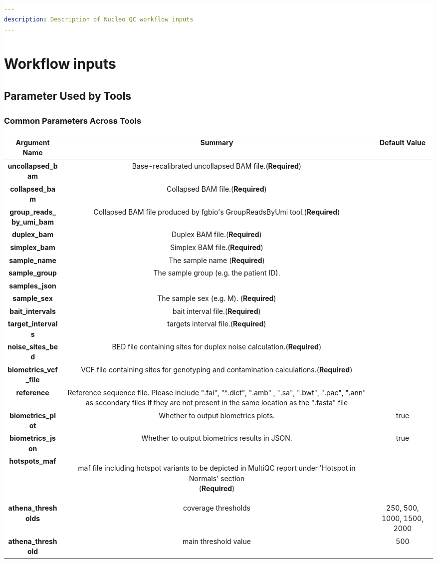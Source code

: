 ```yaml
---
description: Description of Nucleo QC workflow inputs
---
```


# Workflow inputs

## Parameter Used by Tools

### Common Parameters Across Tools

|                  **Argument Name**                 |                                                                                        Summary                                                                                        |        Default Value       |
| :------------------------------------------------: | :-----------------------------------------------------------------------------------------------------------------------------------------------------------------------------------: | :------------------------: |
|                **uncollapsed\_bam**                |                                                                 Base-recalibrated uncollapsed BAM file.(**Required**)                                                                 |                            |
|                 **collapsed\_bam**                 |                                                                           Collapsed BAM file.(**Required**)                                                                           |                            |
|           **group\_reads\_by\_umi\_bam**           |                                                       Collapsed BAM file produced by fgbio's GroupReadsByUmi tool.(**Required**)                                                      |                            |
|                   **duplex\_bam**                  |                                                                             Duplex BAM file.(**Required**)                                                                            |                            |
|                  **simplex\_bam**                  |                                                                            Simplex BAM file.(**Required**)                                                                            |                            |
|                  **sample\_name**                  |                                                                             The sample name (**Required**)                                                                            |                            |
|                  **sample\_group**                 |                                                                        The sample group (e.g. the patient ID).                                                                        |                            |
|                  **samples\_json**                 |                                                                                                                                                                                       |                            |
|                   **sample\_sex**                  |                                                                        The sample sex (e.g. M). (**Required**)                                                                        |                            |
|                 **bait\_intervals**                |                                                                            bait interval file.(**Required**)                                                                          |                            |
|                **target\_intervals**               |                                                                          targets interval file.(**Required**)                                                                         |                            |
|                **noise\_sites\_bed**               |                                                         BED file containing sites for duplex noise calculation.(**Required**)                                                         |                            |
|              **biometrics\_vcf\_file**             |                                                 VCF file containing sites for genotyping and contamination calculations.(**Required**)                                                |                            |
|                    **reference**                   | Reference sequence file. Please include ".fai", "^.dict", ".amb" , ".sa", ".bwt", ".pac", ".ann" as secondary files if they are not present in the same location as the ".fasta" file |                            |
|                **biometrics\_plot**                |                                                                          Whether to output biometrics plots.                                                                          |            true            |
|                **biometrics\_json**                |                                                                     Whether to output biometrics results in JSON.                                                                     |            true            |
|                  **hotspots\_maf**                 |                     <p>maf file including hotspot variants to be depicted in MultiQC report under 'Hotspot in Normals' section<br>(<strong>Required</strong>)</p>                     |                            |
|               **athena\_thresholds**               |                                                                                  coverage thresholds                                                                                  | 250, 500, 1000, 1500, 2000 |
|                **athena\_threshold**               |                                                                                  main threshold value                                                                                 |             500            |